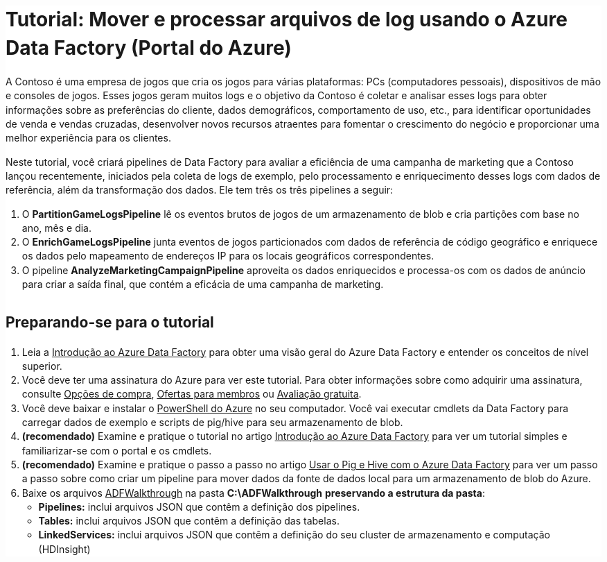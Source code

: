 <properties 
	pageTitle="Mover e processar arquivos de log usando o Azure Data Factory (Portal do Azure)" 
	description="Este tutorial avançado descreve um cenário quase real e implementa o cenário usando o serviço Azure Data Factory e Editor Data Factory no Portal do Azure." 
	services="data-factory" 
	documentationCenter="" 
	authors="spelluru" 
	manager="jhubbard" 
	editor="monicar"/>

<tags 
	ms.service="data-factory" 
	ms.workload="data-services" 
	ms.tgt_pltfrm="na" 
	ms.devlang="na" 
	ms.topic="article" 
	ms.date="03/17/2016" 
	ms.author="spelluru"/>

# Tutorial: Mover e processar arquivos de log usando o Azure Data Factory (Portal do Azure)  
A Contoso é uma empresa de jogos que cria os jogos para várias plataformas: PCs (computadores pessoais), dispositivos de mão e consoles de jogos. Esses jogos geram muitos logs e o objetivo da Contoso é coletar e analisar esses logs para obter informações sobre as preferências do cliente, dados demográficos, comportamento de uso, etc., para identificar oportunidades de venda e vendas cruzadas, desenvolver novos recursos atraentes para fomentar o crescimento do negócio e proporcionar uma melhor experiência para os clientes.

Neste tutorial, você criará pipelines de Data Factory para avaliar a eficiência de uma campanha de marketing que a Contoso lançou recentemente, iniciados pela coleta de logs de exemplo, pelo processamento e enriquecimento desses logs com dados de referência, além da transformação dos dados. Ele tem três os três pipelines a seguir:

1.	O **PartitionGameLogsPipeline** lê os eventos brutos de jogos de um armazenamento de blob e cria partições com base no ano, mês e dia.
2.	O **EnrichGameLogsPipeline** junta eventos de jogos particionados com dados de referência de código geográfico e enriquece os dados pelo mapeamento de endereços IP para os locais geográficos correspondentes.
3.	O pipeline **AnalyzeMarketingCampaignPipeline** aproveita os dados enriquecidos e processa-os com os dados de anúncio para criar a saída final, que contém a eficácia de uma campanha de marketing.

## Preparando-se para o tutorial
1.	Leia a [Introdução ao Azure Data Factory][adfintroduction] para obter uma visão geral do Azure Data Factory e entender os conceitos de nível superior.
2.	Você deve ter uma assinatura do Azure para ver este tutorial. Para obter informações sobre como adquirir uma assinatura, consulte [Opções de compra](https://azure.microsoft.com/pricing/purchase-options/), [Ofertas para membros](https://azure.microsoft.com/pricing/member-offers/) ou [Avaliação gratuita](https://azure.microsoft.com/pricing/free-trial/).
3.	Você deve baixar e instalar o [PowerShell do Azure][download-azure-powershell] no seu computador. Você vai executar cmdlets da Data Factory para carregar dados de exemplo e scripts de pig/hive para seu armazenamento de blob. 
2.	**(recomendado)** Examine e pratique o tutorial no artigo [Introdução ao Azure Data Factory][adfgetstarted] para ver um tutorial simples e familiarizar-se com o portal e os cmdlets.
3.	**(recomendado)** Examine e pratique o passo a passo no artigo [Usar o Pig e Hive com o Azure Data Factory][usepigandhive] para ver um passo a passo sobre como criar um pipeline para mover dados da fonte de dados local para um armazenamento de blob do Azure.
4.	Baixe os arquivos [ADFWalkthrough][adfwalkthrough-download] na pasta **C:\\ADFWalkthrough** **preservando a estrutura da pasta**:
	- **Pipelines:** inclui arquivos JSON que contêm a definição dos pipelines.
	- **Tables:** inclui arquivos JSON que contêm a definição das tabelas.
	- **LinkedServices:** inclui arquivos JSON que contêm a definição do seu cluster de armazenamento e computação (HDInsight) 

[monitor-manage-using-powershell]: data-factory-monitor-manage-using-powershell.md
[use-custom-activities]: data-factory-use-custom-activities.md
[troubleshoot]: data-factory-troubleshoot.md
[cmdlet-reference]: http://go.microsoft.com/fwlink/?LinkId=517456
[adfsamples]: data-factory-samples.md
[adfgetstarted]: data-factory-get-started.md
[adftutorial-using-powershell]: data-factory-tutorial-using-powershell.md
[adfintroduction]: data-factory-introduction.md
[usepigandhive]: data-factory-data-transformation-activities.md
[tutorial-onpremises]: data-factory-tutorial-extend-onpremises.md
[download-azure-powershell]: ../powershell-install-configure.md
[azure-portal]: http://portal.azure.com
[azure-purchase-options]: http://azure.microsoft.com/pricing/purchase-options/
[azure-member-offers]: http://azure.microsoft.com/pricing/member-offers/
[azure-free-trial]: http://azure.microsoft.com/pricing/free-trial/
[sqlcmd-install]: http://www.microsoft.com/download/details.aspx?id=35580
[azure-sql-firewall]: https://azure.microsoft.com/documentation/articles/sql-database-configure-firewall-settings/
[adfwalkthrough-download]: http://go.microsoft.com/fwlink/?LinkId=517495
[developer-reference]: http://go.microsoft.com/fwlink/?LinkId=516908
[DataSlicesBySliceTime]: ./media/data-factory-tutorial/DataSlicesBySliceTime.png
[image-author-deploy-tile]: ./media/data-factory-tutorial/author-deploy-tile.png
[image-editor-newdatastore-button]: ./media/data-factory-tutorial/editor-newdatastore-button.png
[image-editor-blob-storage-json]: ./media/data-factory-tutorial/editor-blob-storage-json.png
[image-editor-blob-storage-deploy]: ./media/data-factory-tutorial/editor-blob-storage-deploy.png
[image-data-factory-tutorial-end-to-end-flow]: ./media/data-factory-tutorial/EndToEndWorkflow.png
[image-data-factory-tutorial-partition-game-logs-pipeline]: ./media/data-factory-tutorial/PartitionGameLogsPipeline.png
[image-data-factory-tutorial-enrich-game-logs-pipeline]: ./media/data-factory-tutorial/EnrichGameLogsPipeline.png
[image-data-factory-tutorial-analyze-marketing-campaign-pipeline]: ./media/data-factory-tutorial/AnalyzeMarketingCampaignPipeline.png
[image-data-factory-tutorial-new-datafactory-blade]: ./media/data-factory-tutorial/NewDataFactoryBlade.png
[image-data-factory-tutorial-resourcegroup-blade]: ./media/data-factory-tutorial/ResourceGroupBlade.png
[image-data-factory-tutorial-create-resourcegroup]: ./media/data-factory-tutorial/CreateResourceGroup.png
[image-data-factory-tutorial-datafactory-homepage]: ./media/data-factory-tutorial/DataFactoryHomePage.png
[image-data-factory-tutorial-create-datafactory]: ./media/data-factory-tutorial/CreateDataFactory.png
[image-data-factory-tutorial-diagram-link]: ./media/data-factory-tutorial/DataFactoryDiagramLink.png
[image-data-factory-tutorial-diagram-view]: ./media/data-factory-tutorial/DiagramView.png
[image-data-factory-monitoring-startboard]: ./media/data-factory-tutorial/MonitoringStartBoard.png
[image-data-factory-monitoring-browse-datafactories]: ./media/data-factory-tutorial/MonitoringBrowseDataFactories.png
[image-data-factory-monitoring-pipeline-consumed-produced]: ./media/data-factory-tutorial/MonitoringPipelineConsumedProduced.png
[image-data-factory-monitoring-raw-game-events-table]: ./media/data-factory-tutorial/MonitoringRawGameEventsTable.png
[image-data-factory-monitoring-raw-game-events-table-dataslice-blade]: ./media/data-factory-tutorial/MonitoringPartitionGameEventsTableDataSliceBlade.png
[image-data-factory-monitoring-activity-run-details]: ./media/data-factory-tutorial/MonitoringActivityRunDetails.png
[image-data-factory-new-datafactory-menu]: ./media/data-factory-tutorial/NewDataFactoryMenu.png